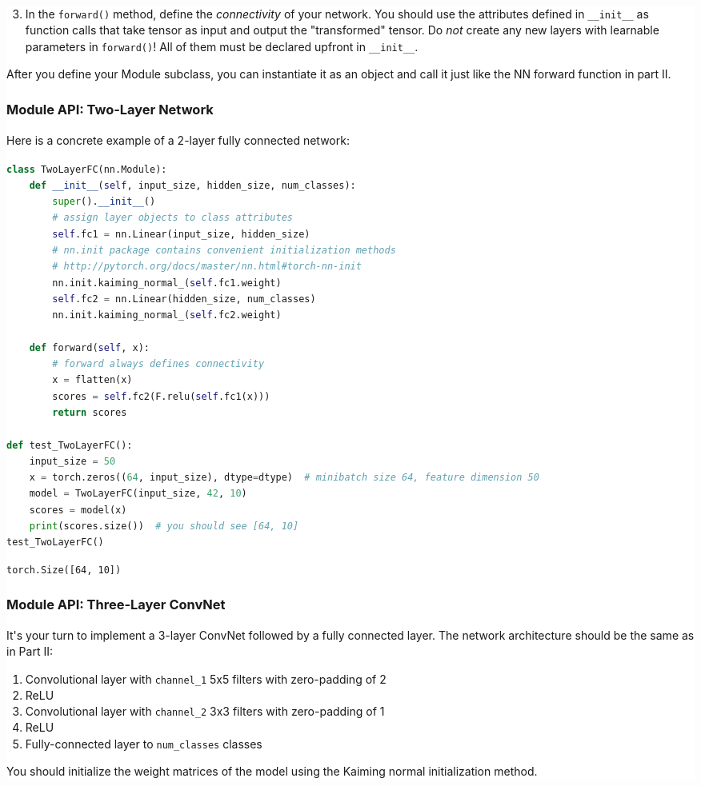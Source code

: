 3. In the `forward()` method, define the *connectivity* of your network. You should use the attributes defined in `__init__` as function calls that take tensor as input and output the "transformed" tensor. Do *not* create any new layers with learnable parameters in `forward()`! All of them must be declared upfront in `__init__`. 

After you define your Module subclass, you can instantiate it as an object and call it just like the NN forward function in part II.

### Module API: Two-Layer Network
Here is a concrete example of a 2-layer fully connected network:


```python
class TwoLayerFC(nn.Module):
    def __init__(self, input_size, hidden_size, num_classes):
        super().__init__()
        # assign layer objects to class attributes
        self.fc1 = nn.Linear(input_size, hidden_size)
        # nn.init package contains convenient initialization methods
        # http://pytorch.org/docs/master/nn.html#torch-nn-init 
        nn.init.kaiming_normal_(self.fc1.weight)
        self.fc2 = nn.Linear(hidden_size, num_classes)
        nn.init.kaiming_normal_(self.fc2.weight)
    
    def forward(self, x):
        # forward always defines connectivity
        x = flatten(x)
        scores = self.fc2(F.relu(self.fc1(x)))
        return scores

def test_TwoLayerFC():
    input_size = 50
    x = torch.zeros((64, input_size), dtype=dtype)  # minibatch size 64, feature dimension 50
    model = TwoLayerFC(input_size, 42, 10)
    scores = model(x)
    print(scores.size())  # you should see [64, 10]
test_TwoLayerFC()
```

    torch.Size([64, 10])


### Module API: Three-Layer ConvNet
It's your turn to implement a 3-layer ConvNet followed by a fully connected layer. The network architecture should be the same as in Part II:

1. Convolutional layer with `channel_1` 5x5 filters with zero-padding of 2
2. ReLU
3. Convolutional layer with `channel_2` 3x3 filters with zero-padding of 1
4. ReLU
5. Fully-connected layer to `num_classes` classes

You should initialize the weight matrices of the model using the Kaiming normal initialization method.

